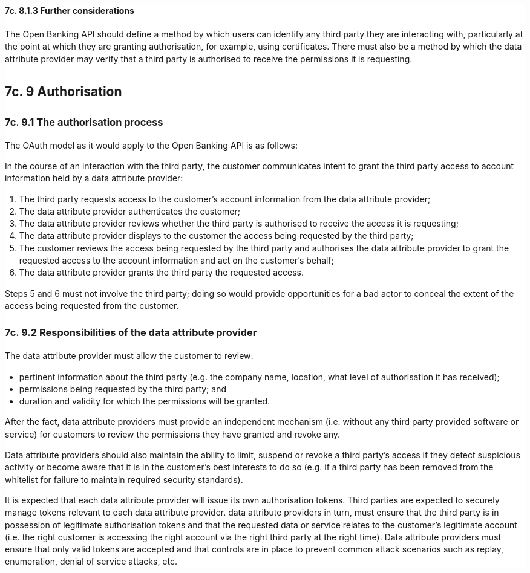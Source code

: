 #### 7c. 8.1.3 Further considerations

The Open Banking API should define a method by which users can identify any third party they are interacting with, particularly at the point at which they are granting authorisation, for example, using certificates. There must also be a method by which the data attribute provider may verify that a third party is authorised to receive the permissions it is requesting.

## 7c. 9 Authorisation

### 7c. 9.1 The authorisation process

The OAuth model as it would apply to the Open Banking API is as follows:

In the course of an interaction with the third party, the customer communicates intent to grant the third party access to account information held by a data attribute provider:
1. The third party requests access to the customer’s account information from the data attribute
provider;
2. The data attribute provider authenticates the customer;
3. The data attribute provider reviews whether the third party is authorised to receive the access it is requesting;
4. The data attribute provider displays to the customer the access being requested by the third
party;
5. The customer reviews the access being requested by the third party and authorises the data
attribute provider to grant the requested access to the account information and act on the
customer’s behalf;
6. The data attribute provider grants the third party the requested access.

Steps 5 and 6 must not involve the third party; doing so would provide opportunities for a bad actor to conceal the extent of the access being requested from the customer.

### 7c. 9.2 Responsibilities of the data attribute provider

The data attribute provider must allow the customer to review:

 - pertinent information about the third party (e.g. the company name, location, what level of
authorisation it has received);
 - permissions being requested by the third party; and
 - duration and validity for which the permissions will be granted.

After the fact, data attribute providers must provide an independent mechanism (i.e. without any third party provided software or service) for customers to review the permissions they have granted and revoke any.

Data attribute providers should also maintain the ability to limit, suspend or revoke a third party’s access if they detect suspicious activity or become aware that it is in the customer’s best interests to do so (e.g. if a third party has been removed from the whitelist for failure to maintain required security standards).

It is expected that each data attribute provider will issue its own authorisation tokens. Third parties are expected to securely manage tokens relevant to each data attribute provider. data attribute providers in turn, must ensure that the third party is in possession of legitimate authorisation tokens and that the requested data or service relates to the customer’s legitimate account (i.e. the right customer is accessing the right account via the right third party at the right time). Data attribute providers must ensure that only valid tokens are accepted and that controls are in place to prevent common attack scenarios such as replay, enumeration, denial of service attacks, etc.

